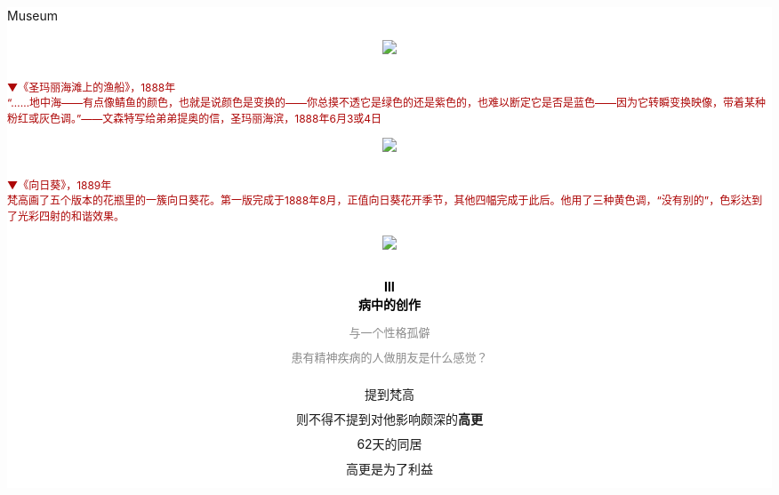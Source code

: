 Museum</p></section><section style="text-align: center;margin-top: 10px;margin-bottom: 10px;box-sizing: border-box;" powered-by="xiumi.us"><section style="max-width: 100%;vertical-align: middle;display: inline-block;line-height: 0;box-sizing: border-box;"><img class="" data-ratio="0.7425926" data-w="1080" data-src="https://mmbiz.qpic.cn/mmbiz_jpg/WR7WEbS7Vgy93ExLR83rFhiaBibv4H5QSsKFAL9dAy3Aw1DLclc0I7yAb2zFsibcjS9icOdaibDoOAOFWrr967Rnlbw/640?wx_fmt=jpeg" style="vertical-align: middle; max-width: 100%; box-sizing: border-box; width: 677px !important; height: auto !important; visibility: visible !important;" data-type="jpeg" _width="677px" src="/img/wechat3/640_011.webp" crossorigin="anonymous" data-fail="0"></section></section><section style="font-size: 12px;color: rgb(173, 7, 7);box-sizing: border-box;" powered-by="xiumi.us"><p style="white-space: normal;margin: 0px;padding: 0px;box-sizing: border-box;"><br style="box-sizing: border-box;"></p><p style="white-space: normal;margin: 0px;padding: 0px;box-sizing: border-box;">▼《圣玛丽海滩上的渔船》，1888年</p><p style="white-space: normal;margin: 0px;padding: 0px;box-sizing: border-box;">“……地中海——有点像鲭鱼的颜色，也就是说颜色是变换的——你总摸不透它是绿色的还是紫色的，也难以断定它是否是蓝色——因为它转瞬变换映像，带着某种粉红或灰色调。”——文森特写给弟弟提奥的信，圣玛丽海滨，1888年6月3或4日</p></section><section style="text-align: center;margin-top: 10px;margin-bottom: 10px;box-sizing: border-box;" powered-by="xiumi.us"><section style="max-width: 100%;vertical-align: middle;display: inline-block;line-height: 0;box-sizing: border-box;"><img class="" data-ratio="0.7962963" data-w="1080" data-src="https://mmbiz.qpic.cn/mmbiz_jpg/WR7WEbS7Vgy93ExLR83rFhiaBibv4H5QSsOGMYlhkbxZRo3UCcqp6krS0fIfDDuPoVrsyOicCib0GibibyIe48SalmDA/640?wx_fmt=jpeg" style="vertical-align: middle; max-width: 100%; box-sizing: border-box; width: 677px !important; height: auto !important; visibility: visible !important;" data-type="jpeg" _width="677px" src="/img/wechat3/640_002.webp" crossorigin="anonymous" data-fail="0"></section></section><section style="color: rgb(173, 7, 7);font-size: 12px;box-sizing: border-box;" powered-by="xiumi.us"><p style="white-space: normal;margin: 0px;padding: 0px;box-sizing: border-box;"><br style="box-sizing: border-box;"></p><p style="white-space: normal;margin: 0px;padding: 0px;box-sizing: border-box;">▼《向日葵》，1889年</p><p style="white-space: normal;margin: 0px;padding: 0px;box-sizing: border-box;">梵高画了五个版本的花瓶里的一簇向日葵花。第一版完成于1888年8月，正值向日葵花开季节，其他四幅完成于此后。他用了三种黄色调，“没有别的”，色彩达到了光彩四射的和谐效果。</p></section><section style="text-align: center;margin-top: 10px;margin-bottom: 10px;box-sizing: border-box;" powered-by="xiumi.us"><section style="max-width: 100%;vertical-align: middle;display: inline-block;line-height: 0;box-sizing: border-box;"><img class="" data-ratio="1.3194444" data-w="1080" data-src="https://mmbiz.qpic.cn/mmbiz_jpg/WR7WEbS7Vgy93ExLR83rFhiaBibv4H5QSsSDLwtOBYbskKEEF1cul9VhsxHchVRXhvGNib3lb5mEfiaHSia6gtpOa6A/640?wx_fmt=jpeg" style="vertical-align: middle; max-width: 100%; box-sizing: border-box; width: 677px !important; height: auto !important; visibility: visible !important;" data-type="jpeg" _width="677px" src="/img/wechat3/640.webp" crossorigin="anonymous" data-fail="0"></section></section><section style="text-align: center;color: rgb(0, 0, 0);box-sizing: border-box;" powered-by="xiumi.us"><p style="margin: 0px;padding: 0px;box-sizing: border-box;"><br style="box-sizing: border-box;"></p><p style="margin: 0px;padding: 0px;box-sizing: border-box;"><strong style="box-sizing: border-box;">Ⅲ</strong></p><p style="margin: 0px;padding: 0px;box-sizing: border-box;"><strong style="box-sizing: border-box;">病中的创作</strong></p></section><section style="font-size: 14px;text-align: center;line-height: 1;box-sizing: border-box;" powered-by="xiumi.us"><p style="margin: 0px;padding: 0px;box-sizing: border-box;"><br style="box-sizing: border-box;"></p><p style="margin: 0px;padding: 0px;box-sizing: border-box;"><span style="color: rgb(140, 140, 140);font-size: 13px;box-sizing: border-box;">与一个性格孤僻</span></p><p style="margin: 0px;padding: 0px;box-sizing: border-box;"><span style="color: rgb(140, 140, 140);font-size: 13px;box-sizing: border-box;"><br style="box-sizing: border-box;"></span></p><p style="margin: 0px;padding: 0px;box-sizing: border-box;"><span style="color: rgb(140, 140, 140);font-size: 13px;box-sizing: border-box;">患有精神疾病的人做朋友是什么感觉？</span></p><p style="margin: 0px;padding: 0px;box-sizing: border-box;"><br style="box-sizing: border-box;"></p><p style="margin: 0px;padding: 0px;box-sizing: border-box;"><br style="box-sizing: border-box;"></p><p style="margin: 0px;padding: 0px;box-sizing: border-box;">提到梵高</p><p style="margin: 0px;padding: 0px;box-sizing: border-box;"><br style="box-sizing: border-box;"></p><p style="margin: 0px;padding: 0px;box-sizing: border-box;">则不得不提到对他影响颇深的<strong style="box-sizing: border-box;">高更</strong></p><p style="margin: 0px;padding: 0px;box-sizing: border-box;"><br style="box-sizing: border-box;"></p><p style="margin: 0px;padding: 0px;box-sizing: border-box;">62天的同居</p><p style="margin: 0px;padding: 0px;box-sizing: border-box;"><br style="box-sizing: border-box;"></p><p style="margin: 0px;padding: 0px;box-sizing: border-box;">高更是为了利益</p><p style="margin: 0px;padding: 0px;box-sizing: border-box;"><br style="box-sizing: border-box;"></p>
